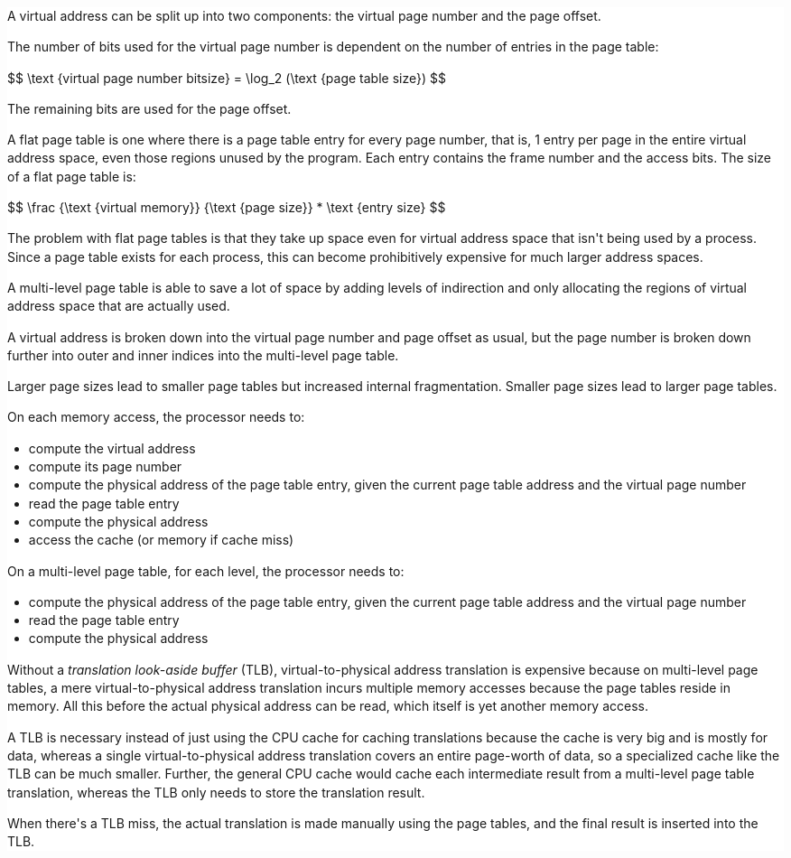 A virtual address can be split up into two components: the virtual page number and the page offset.

The number of bits used for the virtual page number is dependent on the number of entries in the page table:

<div>$$ \text {virtual page number bitsize} = \log_2 (\text {page table size}) $$</div>

The remaining bits are used for the page offset.

A flat page table is one where there is a page table entry for every page number, that is, 1 entry per page in the entire virtual address space, even those regions unused by the program. Each entry contains the frame number and the access bits. The size of a flat page table is:

<div>$$ \frac {\text {virtual memory}} {\text {page size}} * \text {entry size} $$</div>

The problem with flat page tables is that they take up space even for virtual address space that isn't being used by a process. Since a page table exists for each process, this can become prohibitively expensive for much larger address spaces.

A multi-level page table is able to save a lot of space by adding levels of indirection and only allocating the regions of virtual address space that are actually used.

A virtual address is broken down into the virtual page number and page offset as usual, but the page number is broken down further into outer and inner indices into the multi-level page table.

Larger page sizes lead to smaller page tables but increased internal fragmentation. Smaller page sizes lead to larger page tables.

On each memory access, the processor needs to:

* compute the virtual address
* compute its page number
* compute the physical address of the page table entry, given the current page table address and the virtual page number
* read the page table entry
* compute the physical address
* access the cache (or memory if cache miss)

On a multi-level page table, for each level, the processor needs to:

* compute the physical address of the page table entry, given the current page table address and the virtual page number
* read the page table entry
* compute the physical address

Without a _translation look-aside buffer_ (TLB), virtual-to-physical address translation is expensive because on multi-level page tables, a mere virtual-to-physical address translation incurs multiple memory accesses because the page tables reside in memory. All this before the actual physical address can be read, which itself is yet another memory access.

A TLB is necessary instead of just using the CPU cache for caching translations because the cache is very big and is mostly for data, whereas a single virtual-to-physical address translation covers an entire page-worth of data, so a specialized cache like the TLB can be much smaller. Further, the general CPU cache would cache each intermediate result from a multi-level page table translation, whereas the TLB only needs to store the translation result.

When there's a TLB miss, the actual translation is made manually using the page tables, and the final result is inserted into the TLB.
